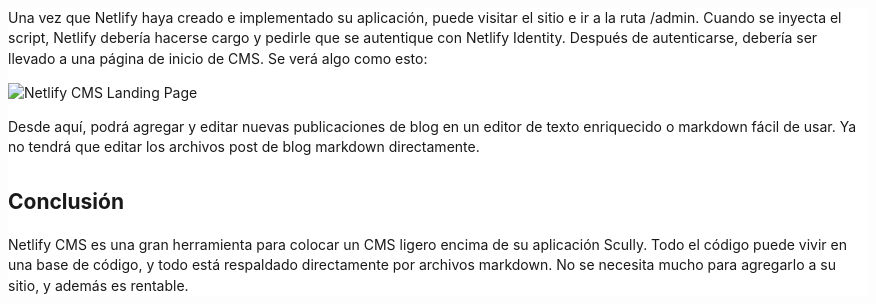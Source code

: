 Una vez que Netlify haya creado e implementado su aplicación, puede visitar el sitio e ir a la ruta /admin. Cuando se inyecta el script, Netlify debería hacerse cargo y pedirle que se autentique con Netlify Identity. Después de autenticarse, debería ser llevado a una página de inicio de CMS. Se verá algo como esto:

![Netlify CMS Landing Page](/assets/images/blog-posts/scully-netlify-cms/netlify-cms-landing-page.png)

Desde aquí, podrá agregar y editar nuevas publicaciones de blog en un editor de texto enriquecido o markdown fácil de usar. Ya no tendrá que editar los archivos post de blog markdown directamente.

## Conclusión

Netlify CMS es una gran herramienta para colocar un CMS ligero encima de su aplicación Scully. Todo el código puede vivir en una base de código, y todo está respaldado directamente por archivos markdown. No se necesita mucho para agregarlo a su sitio, y además es rentable.
